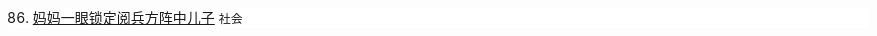 86. [妈妈一眼锁定阅兵方阵中儿子](https://m.weibo.cn/search?containerid=100103type%3D1%26t%3D10%26q%3D%23%E5%A6%88%E5%A6%88%E4%B8%80%E7%9C%BC%E9%94%81%E5%AE%9A%E9%98%85%E5%85%B5%E6%96%B9%E9%98%B5%E4%B8%AD%E5%84%BF%E5%AD%90%23&stream_entry_id=31&isnewpage=1&extparam=seat%3D1%26lcate%3D5001%26stream_entry_id%3D31%26q%3D%2523%25E5%25A6%2588%25E5%25A6%2588%25E4%25B8%2580%25E7%259C%25BC%25E9%2594%2581%25E5%25AE%259A%25E9%2598%2585%25E5%2585%25B5%25E6%2596%25B9%25E9%2598%25B5%25E4%25B8%25AD%25E5%2584%25BF%25E5%25AD%2590%2523%26realpos%3D33%26dgr%3D0%26filter_type%3Drealtimehot%26c_type%3D31%26band_rank%3D33%26pos%3D32%26cate%3D5001%26flag%3D1%26display_time%3D1756898524%26pre_seqid%3D17568985244570203417949) `社会` 

